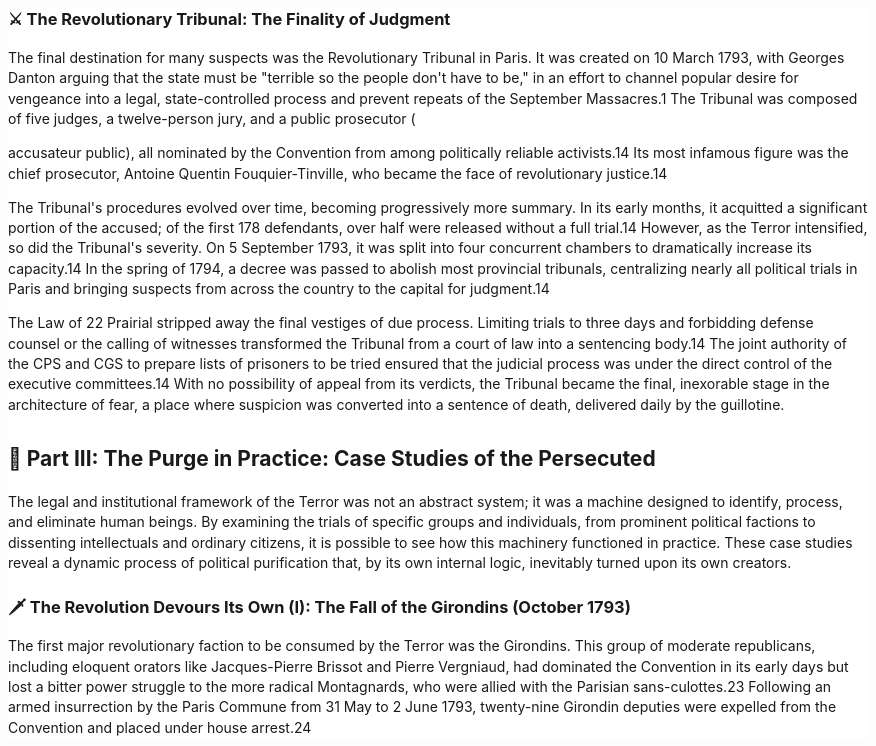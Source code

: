   

### ⚔️ The Revolutionary Tribunal: The Finality of Judgment

  

The final destination for many suspects was the Revolutionary Tribunal in Paris. It was created on 10 March 1793, with Georges Danton arguing that the state must be "terrible so the people don't have to be," in an effort to channel popular desire for vengeance into a legal, state-controlled process and prevent repeats of the September Massacres.1 The Tribunal was composed of five judges, a twelve-person jury, and a public prosecutor (

accusateur public), all nominated by the Convention from among politically reliable activists.14 Its most infamous figure was the chief prosecutor, Antoine Quentin Fouquier-Tinville, who became the face of revolutionary justice.14

The Tribunal's procedures evolved over time, becoming progressively more summary. In its early months, it acquitted a significant portion of the accused; of the first 178 defendants, over half were released without a full trial.14 However, as the Terror intensified, so did the Tribunal's severity. On 5 September 1793, it was split into four concurrent chambers to dramatically increase its capacity.14 In the spring of 1794, a decree was passed to abolish most provincial tribunals, centralizing nearly all political trials in Paris and bringing suspects from across the country to the capital for judgment.14

The Law of 22 Prairial stripped away the final vestiges of due process. Limiting trials to three days and forbidding defense counsel or the calling of witnesses transformed the Tribunal from a court of law into a sentencing body.14 The joint authority of the CPS and CGS to prepare lists of prisoners to be tried ensured that the judicial process was under the direct control of the executive committees.14 With no possibility of appeal from its verdicts, the Tribunal became the final, inexorable stage in the architecture of fear, a place where suspicion was converted into a sentence of death, delivered daily by the guillotine.

  

## 📖 Part III: The Purge in Practice: Case Studies of the Persecuted

  

The legal and institutional framework of the Terror was not an abstract system; it was a machine designed to identify, process, and eliminate human beings. By examining the trials of specific groups and individuals, from prominent political factions to dissenting intellectuals and ordinary citizens, it is possible to see how this machinery functioned in practice. These case studies reveal a dynamic process of political purification that, by its own internal logic, inevitably turned upon its own creators.

  

### 🗡️ The Revolution Devours Its Own (I): The Fall of the Girondins (October 1793)

  

The first major revolutionary faction to be consumed by the Terror was the Girondins. This group of moderate republicans, including eloquent orators like Jacques-Pierre Brissot and Pierre Vergniaud, had dominated the Convention in its early days but lost a bitter power struggle to the more radical Montagnards, who were allied with the Parisian sans-culottes.23 Following an armed insurrection by the Paris Commune from 31 May to 2 June 1793, twenty-nine Girondin deputies were expelled from the Convention and placed under house arrest.24
